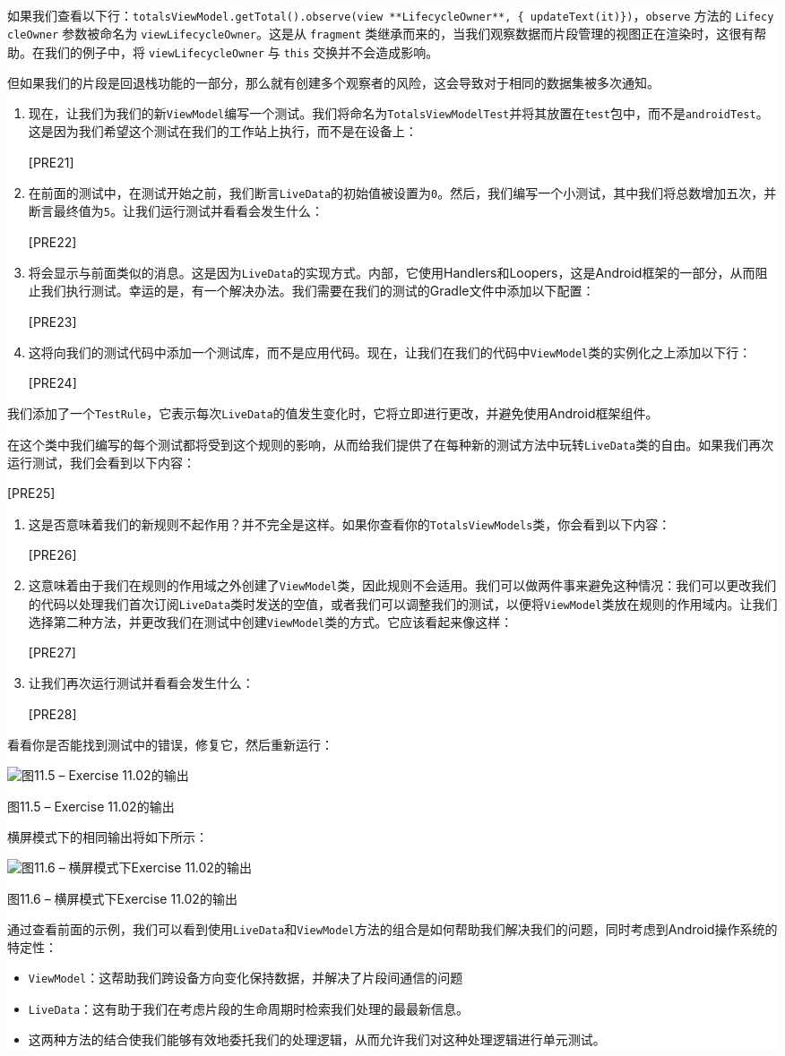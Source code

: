如果我们查看以下行：`totalsViewModel.getTotal().observe(view **LifecycleOwner**, { updateText(it)})`，`observe` 方法的 `LifecycleOwner` 参数被命名为 `viewLifecycleOwner`。这是从 `fragment` 类继承而来的，当我们观察数据而片段管理的视图正在渲染时，这很有帮助。在我们的例子中，将 `viewLifecycleOwner` 与 `this` 交换并不会造成影响。

但如果我们的片段是回退栈功能的一部分，那么就有创建多个观察者的风险，这会导致对于相同的数据集被多次通知。

1.  现在，让我们为我们的新`ViewModel`编写一个测试。我们将命名为`TotalsViewModelTest`并将其放置在`test`包中，而不是`androidTest`。这是因为我们希望这个测试在我们的工作站上执行，而不是在设备上：

    [PRE21]

1.  在前面的测试中，在测试开始之前，我们断言`LiveData`的初始值被设置为`0`。然后，我们编写一个小测试，其中我们将总数增加五次，并断言最终值为`5`。让我们运行测试并看看会发生什么：

    [PRE22]

1.  将会显示与前面类似的消息。这是因为`LiveData`的实现方式。内部，它使用Handlers和Loopers，这是Android框架的一部分，从而阻止我们执行测试。幸运的是，有一个解决办法。我们需要在我们的测试的Gradle文件中添加以下配置：

    [PRE23]

1.  这将向我们的测试代码中添加一个测试库，而不是应用代码。现在，让我们在我们的代码中`ViewModel`类的实例化之上添加以下行：

    [PRE24]

我们添加了一个`TestRule`，它表示每次`LiveData`的值发生变化时，它将立即进行更改，并避免使用Android框架组件。

在这个类中我们编写的每个测试都将受到这个规则的影响，从而给我们提供了在每种新的测试方法中玩转`LiveData`类的自由。如果我们再次运行测试，我们会看到以下内容：

[PRE25]

1.  这是否意味着我们的新规则不起作用？并不完全是这样。如果你查看你的`TotalsViewModels`类，你会看到以下内容：

    [PRE26]

1.  这意味着由于我们在规则的作用域之外创建了`ViewModel`类，因此规则不会适用。我们可以做两件事来避免这种情况：我们可以更改我们的代码以处理我们首次订阅`LiveData`类时发送的空值，或者我们可以调整我们的测试，以便将`ViewModel`类放在规则的作用域内。让我们选择第二种方法，并更改我们在测试中创建`ViewModel`类的方式。它应该看起来像这样：

    [PRE27]

1.  让我们再次运行测试并看看会发生什么：

    [PRE28]

看看你是否能找到测试中的错误，修复它，然后重新运行：

![图11.5 – Exercise 11.02的输出](img/B19411_11_05.jpg)

图11.5 – Exercise 11.02的输出

横屏模式下的相同输出将如下所示：

![图11.6 – 横屏模式下Exercise 11.02的输出](img/B19411_11_06.jpg)

图11.6 – 横屏模式下Exercise 11.02的输出

通过查看前面的示例，我们可以看到使用`LiveData`和`ViewModel`方法的组合是如何帮助我们解决我们的问题，同时考虑到Android操作系统的特定性：

+   `ViewModel`：这帮助我们跨设备方向变化保持数据，并解决了片段间通信的问题

+   `LiveData`：这有助于我们在考虑片段的生命周期时检索我们处理的最最新信息。

+   这两种方法的结合使我们能够有效地委托我们的处理逻辑，从而允许我们对这种处理逻辑进行单元测试。
